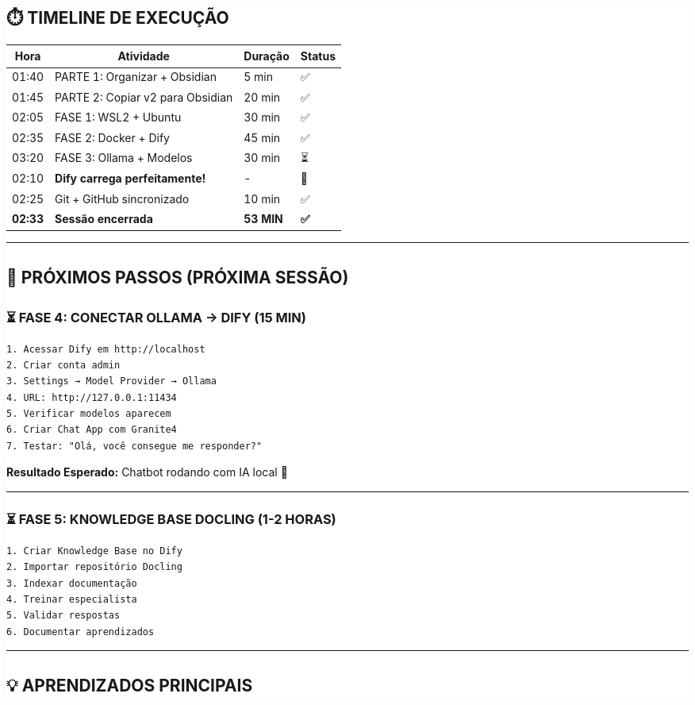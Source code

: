 
## ⏱️ TIMELINE DE EXECUÇÃO

| Hora | Atividade | Duração | Status |
|------|-----------|---------|--------|
| 01:40 | PARTE 1: Organizar + Obsidian | 5 min | ✅ |
| 01:45 | PARTE 2: Copiar v2 para Obsidian | 20 min | ✅ |
| 02:05 | FASE 1: WSL2 + Ubuntu | 30 min | ✅ |
| 02:35 | FASE 2: Docker + Dify | 45 min | ✅ |
| 03:20 | FASE 3: Ollama + Modelos | 30 min | ⏳ |
| 02:10 | **Dify carrega perfeitamente!** | - | 🎉 |
| 02:25 | Git + GitHub sincronizado | 10 min | ✅ |
| **02:33** | **Sessão encerrada** | **53 MIN** | **✅** |

---

## 🎯 PRÓXIMOS PASSOS (PRÓXIMA SESSÃO)

### ⏳ FASE 4: CONECTAR OLLAMA → DIFY (15 MIN)

```
1. Acessar Dify em http://localhost
2. Criar conta admin
3. Settings → Model Provider → Ollama
4. URL: http://127.0.0.1:11434
5. Verificar modelos aparecem
6. Criar Chat App com Granite4
7. Testar: "Olá, você consegue me responder?"
```

**Resultado Esperado:** Chatbot rodando com IA local 🤖

---

### ⏳ FASE 5: KNOWLEDGE BASE DOCLING (1-2 HORAS)

```
1. Criar Knowledge Base no Dify
2. Importar repositório Docling
3. Indexar documentação
4. Treinar especialista
5. Validar respostas
6. Documentar aprendizados
```

---

## 💡 APRENDIZADOS PRINCIPAIS
